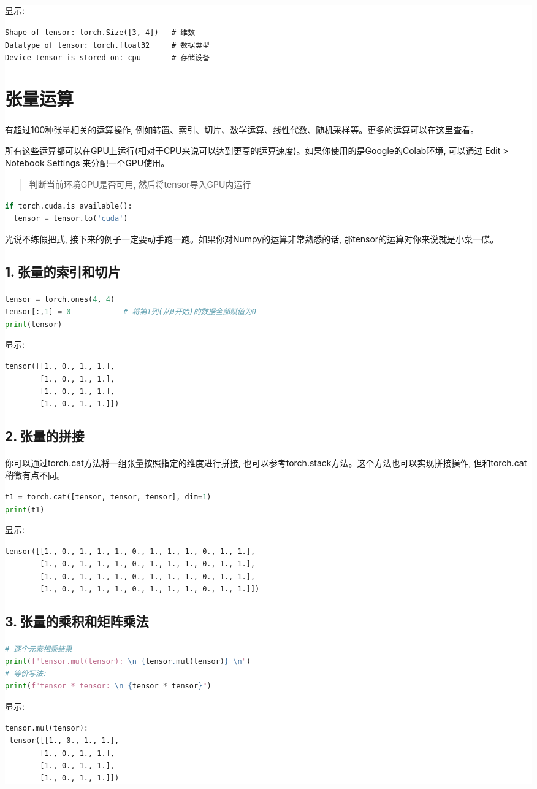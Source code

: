 显示:
```shell
Shape of tensor: torch.Size([3, 4])   # 维数
Datatype of tensor: torch.float32     # 数据类型
Device tensor is stored on: cpu       # 存储设备
```

# 张量运算
有超过100种张量相关的运算操作, 例如转置、索引、切片、数学运算、线性代数、随机采样等。更多的运算可以在这里查看。

所有这些运算都可以在GPU上运行(相对于CPU来说可以达到更高的运算速度)。如果你使用的是Google的Colab环境, 可以通过 Edit > Notebook Settings 来分配一个GPU使用。

>判断当前环境GPU是否可用, 然后将tensor导入GPU内运行
```python
if torch.cuda.is_available():
  tensor = tensor.to('cuda')
```

光说不练假把式, 接下来的例子一定要动手跑一跑。如果你对Numpy的运算非常熟悉的话, 那tensor的运算对你来说就是小菜一碟。

## 1. 张量的索引和切片
```python
tensor = torch.ones(4, 4)
tensor[:,1] = 0            # 将第1列(从0开始)的数据全部赋值为0
print(tensor)

```
显示:
```shell
tensor([[1., 0., 1., 1.],
        [1., 0., 1., 1.],
        [1., 0., 1., 1.],
        [1., 0., 1., 1.]])
```

## 2. 张量的拼接

你可以通过torch.cat方法将一组张量按照指定的维度进行拼接, 也可以参考torch.stack方法。这个方法也可以实现拼接操作, 但和torch.cat稍微有点不同。
```python
t1 = torch.cat([tensor, tensor, tensor], dim=1)
print(t1)
```

显示:
```shell
tensor([[1., 0., 1., 1., 1., 0., 1., 1., 1., 0., 1., 1.],
        [1., 0., 1., 1., 1., 0., 1., 1., 1., 0., 1., 1.],
        [1., 0., 1., 1., 1., 0., 1., 1., 1., 0., 1., 1.],
        [1., 0., 1., 1., 1., 0., 1., 1., 1., 0., 1., 1.]])
```

## 3. 张量的乘积和矩阵乘法
```python
# 逐个元素相乘结果
print(f"tensor.mul(tensor): \n {tensor.mul(tensor)} \n")
# 等价写法:
print(f"tensor * tensor: \n {tensor * tensor}")
```
显示:
```shell
tensor.mul(tensor):
 tensor([[1., 0., 1., 1.],
        [1., 0., 1., 1.],
        [1., 0., 1., 1.],
        [1., 0., 1., 1.]])
```